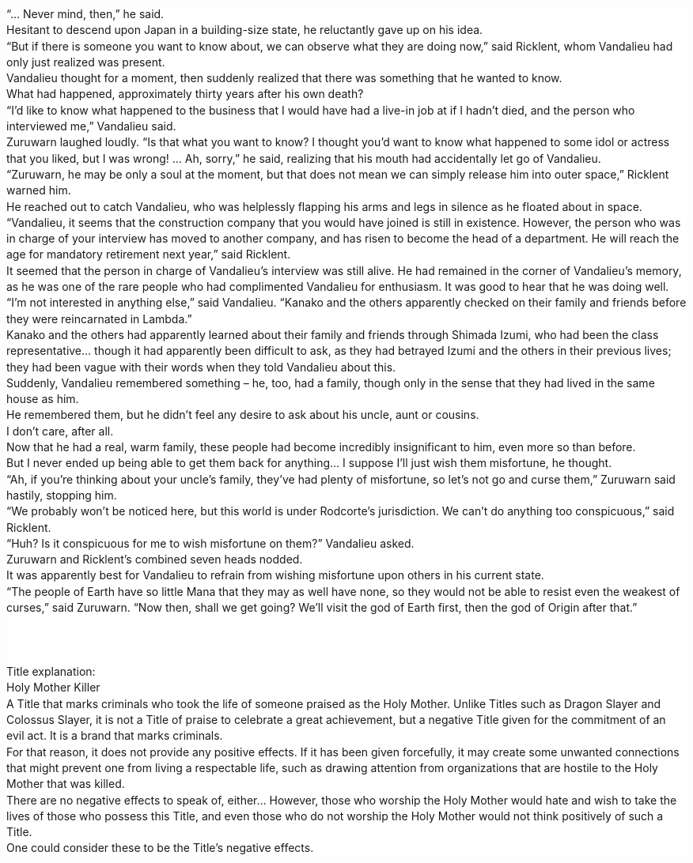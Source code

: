 “… Never mind, then,” he said.<br/>
Hesitant to descend upon Japan in a building-size state, he reluctantly gave up on his idea.<br/>
“But if there is someone you want to know about, we can observe what they are doing now,” said Ricklent, whom Vandalieu had only just realized was present.<br/>
Vandalieu thought for a moment, then suddenly realized that there was something that he wanted to know.<br/>
What had happened, approximately thirty years after his own death?<br/>
“I’d like to know what happened to the business that I would have had a live-in job at if I hadn’t died, and the person who interviewed me,” Vandalieu said.<br/>
Zuruwarn laughed loudly. “Is that what you want to know? I thought you’d want to know what happened to some idol or actress that you liked, but I was wrong! … Ah, sorry,” he said, realizing that his mouth had accidentally let go of Vandalieu.<br/>
“Zuruwarn, he may be only a soul at the moment, but that does not mean we can simply release him into outer space,” Ricklent warned him.<br/>
He reached out to catch Vandalieu, who was helplessly flapping his arms and legs in silence as he floated about in space.<br/>
“Vandalieu, it seems that the construction company that you would have joined is still in existence. However, the person who was in charge of your interview has moved to another company, and has risen to become the head of a department. He will reach the age for mandatory retirement next year,” said Ricklent.<br/>
It seemed that the person in charge of Vandalieu’s interview was still alive. He had remained in the corner of Vandalieu’s memory, as he was one of the rare people who had complimented Vandalieu for enthusiasm. It was good to hear that he was doing well.<br/>
“I’m not interested in anything else,” said Vandalieu. “Kanako and the others apparently checked on their family and friends before they were reincarnated in Lambda.”<br/>
Kanako and the others had apparently learned about their family and friends through Shimada Izumi, who had been the class representative… though it had apparently been difficult to ask, as they had betrayed Izumi and the others in their previous lives; they had been vague with their words when they told Vandalieu about this.<br/>
Suddenly, Vandalieu remembered something – he, too, had a family, though only in the sense that they had lived in the same house as him.<br/>
He remembered them, but he didn’t feel any desire to ask about his uncle, aunt or cousins.<br/>
I don’t care, after all.<br/>
Now that he had a real, warm family, these people had become incredibly insignificant to him, even more so than before.<br/>
But I never ended up being able to get them back for anything… I suppose I’ll just wish them misfortune, he thought.<br/>
“Ah, if you’re thinking about your uncle’s family, they’ve had plenty of misfortune, so let’s not go and curse them,” Zuruwarn said hastily, stopping him.<br/>
“We probably won’t be noticed here, but this world is under Rodcorte’s jurisdiction. We can’t do anything too conspicuous,” said Ricklent.<br/>
“Huh? Is it conspicuous for me to wish misfortune on them?” Vandalieu asked.<br/>
Zuruwarn and Ricklent’s combined seven heads nodded.<br/>
It was apparently best for Vandalieu to refrain from wishing misfortune upon others in his current state.<br/>
“The people of Earth have so little Mana that they may as well have none, so they would not be able to resist even the weakest of curses,” said Zuruwarn. “Now then, shall we get going? We’ll visit the god of Earth first, then the god of Origin after that.”<br/>
 <br/>
 <br/>
 <br/>
Title explanation:<br/>
Holy Mother Killer<br/>
A Title that marks criminals who took the life of someone praised as the Holy Mother. Unlike Titles such as Dragon Slayer and Colossus Slayer, it is not a Title of praise to celebrate a great achievement, but a negative Title given for the commitment of an evil act. It is a brand that marks criminals.<br/>
For that reason, it does not provide any positive effects. If it has been given forcefully, it may create some unwanted connections that might prevent one from living a respectable life, such as drawing attention from organizations that are hostile to the Holy Mother that was killed.<br/>
There are no negative effects to speak of, either… However, those who worship the Holy Mother would hate and wish to take the lives of those who possess this Title, and even those who do not worship the Holy Mother would not think positively of such a Title.<br/>
One could consider these to be the Title’s negative effects.<br/>